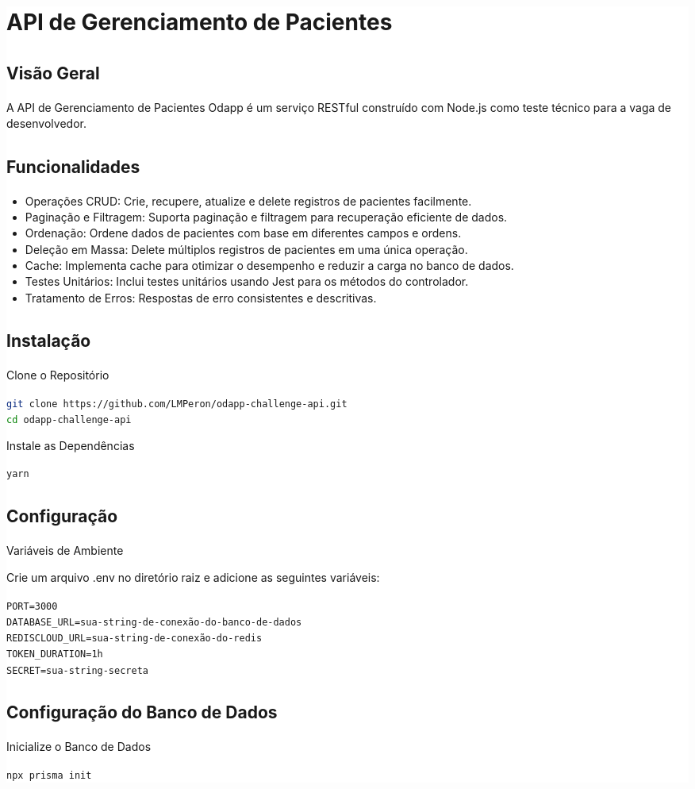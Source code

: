 # API de Gerenciamento de Pacientes

## Visão Geral

A API de Gerenciamento de Pacientes Odapp é um serviço RESTful construído com Node.js como teste técnico para a vaga de desenvolvedor.

## Funcionalidades

- Operações CRUD: Crie, recupere, atualize e delete registros de pacientes facilmente.
- Paginação e Filtragem: Suporta paginação e filtragem para recuperação eficiente de dados.
- Ordenação: Ordene dados de pacientes com base em diferentes campos e ordens.
- Deleção em Massa: Delete múltiplos registros de pacientes em uma única operação.
- Cache: Implementa cache para otimizar o desempenho e reduzir a carga no banco de dados.
- Testes Unitários: Inclui testes unitários usando Jest para os métodos do controlador.
- Tratamento de Erros: Respostas de erro consistentes e descritivas.

## Instalação

Clone o Repositório

```bash
git clone https://github.com/LMPeron/odapp-challenge-api.git
cd odapp-challenge-api
```

Instale as Dependências

```bash
yarn
```

## Configuração

Variáveis de Ambiente

Crie um arquivo .env no diretório raiz e adicione as seguintes variáveis:

```env
PORT=3000
DATABASE_URL=sua-string-de-conexão-do-banco-de-dados
REDISCLOUD_URL=sua-string-de-conexão-do-redis
TOKEN_DURATION=1h
SECRET=sua-string-secreta
```

## Configuração do Banco de Dados

Inicialize o Banco de Dados

```bash
npx prisma init
```
